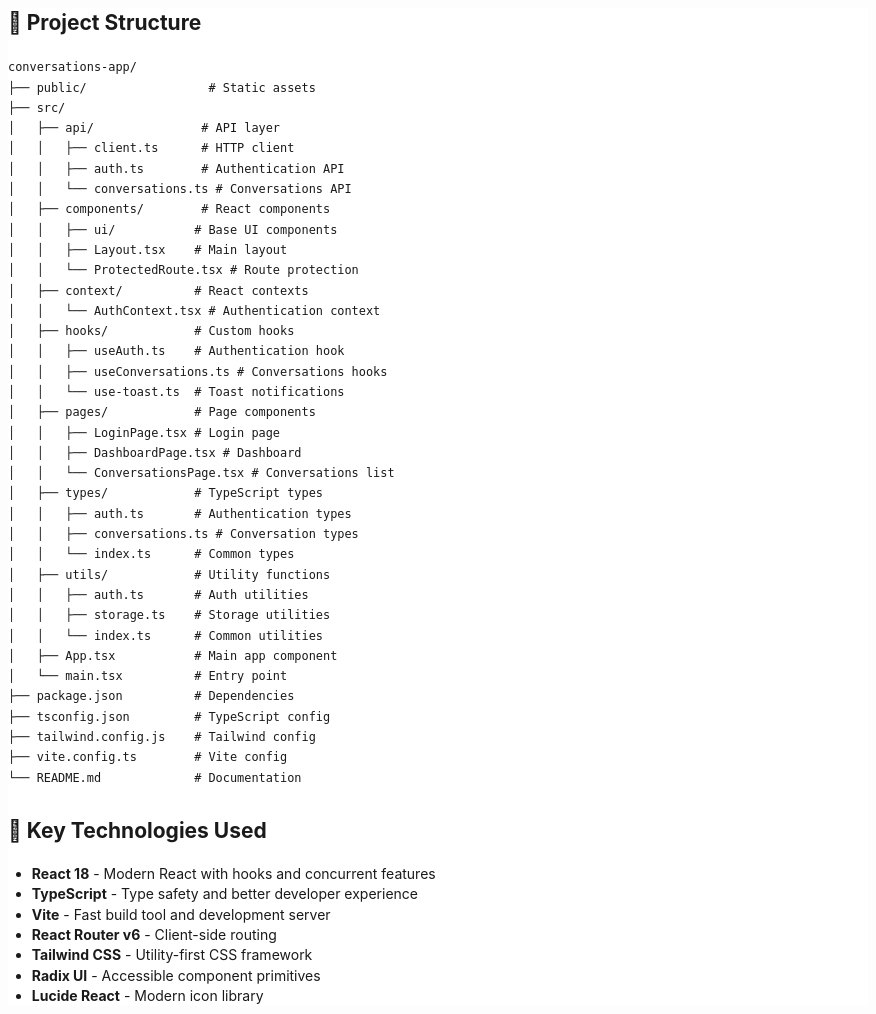 ## 📁 Project Structure

```
conversations-app/
├── public/                 # Static assets
├── src/
│   ├── api/               # API layer
│   │   ├── client.ts      # HTTP client
│   │   ├── auth.ts        # Authentication API
│   │   └── conversations.ts # Conversations API
│   ├── components/        # React components
│   │   ├── ui/           # Base UI components
│   │   ├── Layout.tsx    # Main layout
│   │   └── ProtectedRoute.tsx # Route protection
│   ├── context/          # React contexts
│   │   └── AuthContext.tsx # Authentication context
│   ├── hooks/            # Custom hooks
│   │   ├── useAuth.ts    # Authentication hook
│   │   ├── useConversations.ts # Conversations hooks
│   │   └── use-toast.ts  # Toast notifications
│   ├── pages/            # Page components
│   │   ├── LoginPage.tsx # Login page
│   │   ├── DashboardPage.tsx # Dashboard
│   │   └── ConversationsPage.tsx # Conversations list
│   ├── types/            # TypeScript types
│   │   ├── auth.ts       # Authentication types
│   │   ├── conversations.ts # Conversation types
│   │   └── index.ts      # Common types
│   ├── utils/            # Utility functions
│   │   ├── auth.ts       # Auth utilities
│   │   ├── storage.ts    # Storage utilities
│   │   └── index.ts      # Common utilities
│   ├── App.tsx           # Main app component
│   └── main.tsx          # Entry point
├── package.json          # Dependencies
├── tsconfig.json         # TypeScript config
├── tailwind.config.js    # Tailwind config
├── vite.config.ts        # Vite config
└── README.md             # Documentation
```

## 🔧 Key Technologies Used

- **React 18** - Modern React with hooks and concurrent features
- **TypeScript** - Type safety and better developer experience
- **Vite** - Fast build tool and development server
- **React Router v6** - Client-side routing
- **Tailwind CSS** - Utility-first CSS framework
- **Radix UI** - Accessible component primitives
- **Lucide React** - Modern icon library
